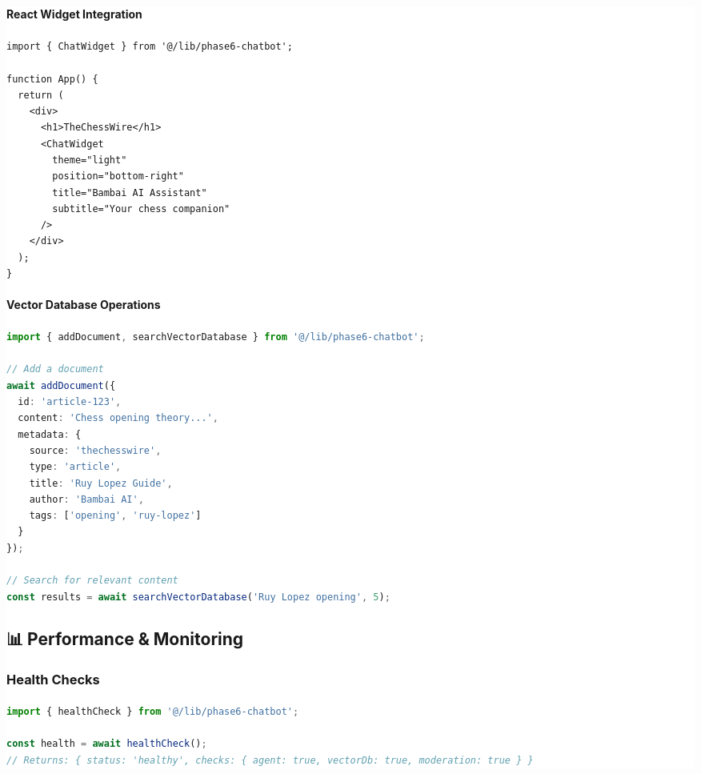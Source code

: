 ```typescript
```

#### **React Widget Integration**
```tsx
import { ChatWidget } from '@/lib/phase6-chatbot';

function App() {
  return (
    <div>
      <h1>TheChessWire</h1>
      <ChatWidget 
        theme="light"
        position="bottom-right"
        title="Bambai AI Assistant"
        subtitle="Your chess companion"
      />
    </div>
  );
}
```

#### **Vector Database Operations**
```typescript
import { addDocument, searchVectorDatabase } from '@/lib/phase6-chatbot';

// Add a document
await addDocument({
  id: 'article-123',
  content: 'Chess opening theory...',
  metadata: {
    source: 'thechesswire',
    type: 'article',
    title: 'Ruy Lopez Guide',
    author: 'Bambai AI',
    tags: ['opening', 'ruy-lopez']
  }
});

// Search for relevant content
const results = await searchVectorDatabase('Ruy Lopez opening', 5);
```

## 📊 **Performance & Monitoring**

### **Health Checks**
```typescript
import { healthCheck } from '@/lib/phase6-chatbot';

const health = await healthCheck();
// Returns: { status: 'healthy', checks: { agent: true, vectorDb: true, moderation: true } }
```
